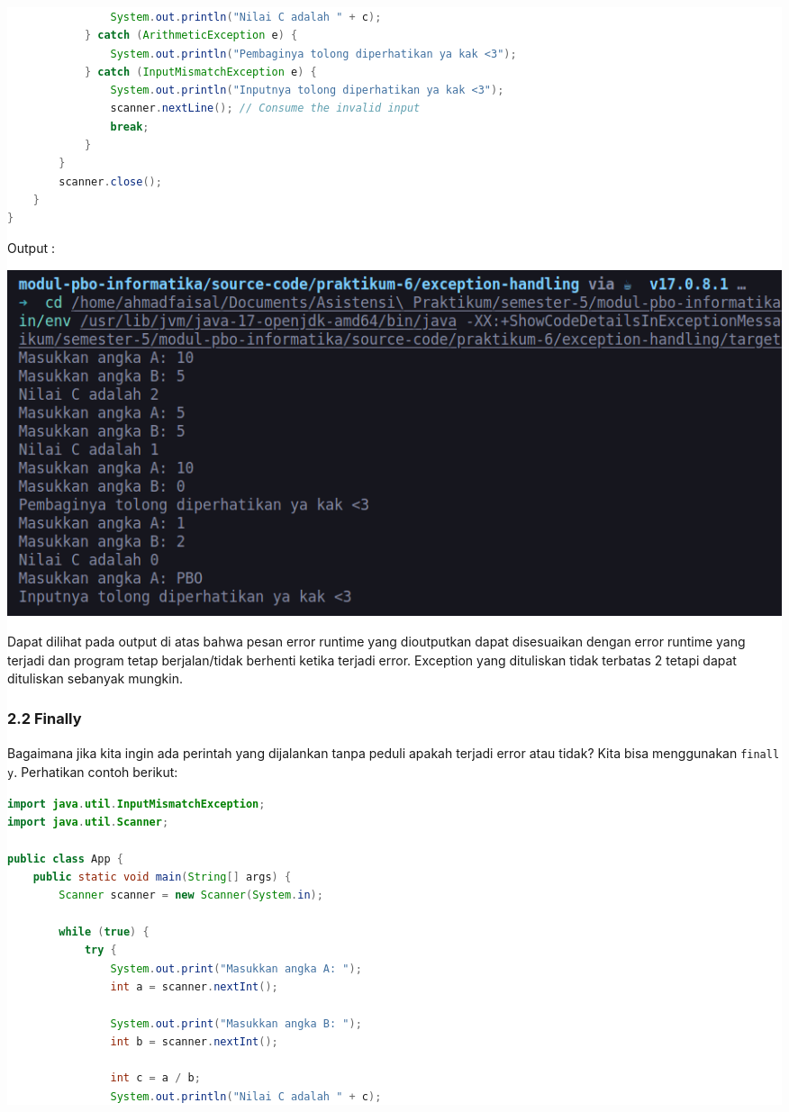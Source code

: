 ``````Java
				System.out.println("Nilai C adalah " + c);
			} catch (ArithmeticException e) {
				System.out.println("Pembaginya tolong diperhatikan ya kak <3");
			} catch (InputMismatchException e) {
				System.out.println("Inputnya tolong diperhatikan ya kak <3");
				scanner.nextLine(); // Consume the invalid input
				break;
			}
		}
		scanner.close();
	}
}

``````
Output : 

![](./assets/double-catch.png)

Dapat dilihat pada output di atas bahwa pesan error runtime yang dioutputkan dapat disesuaikan dengan error runtime yang terjadi dan program tetap berjalan/tidak berhenti ketika terjadi error. Exception yang dituliskan tidak terbatas 2 tetapi dapat dituliskan sebanyak mungkin.

### 2.2 Finally

Bagaimana jika kita ingin ada perintah yang dijalankan tanpa peduli apakah terjadi error atau tidak? Kita bisa menggunakan `finally`. Perhatikan contoh berikut:

``````Java
import java.util.InputMismatchException;
import java.util.Scanner;

public class App {
	public static void main(String[] args) {
		Scanner scanner = new Scanner(System.in);

		while (true) {
			try {
				System.out.print("Masukkan angka A: ");
				int a = scanner.nextInt();

				System.out.print("Masukkan angka B: ");
				int b = scanner.nextInt();

				int c = a / b;
				System.out.println("Nilai C adalah " + c);
``````